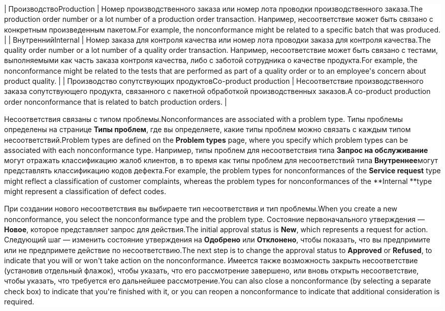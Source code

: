 | <span data-ttu-id="6accc-153">Производство</span><span class="sxs-lookup"><span data-stu-id="6accc-153">Production</span></span>            | <span data-ttu-id="6accc-154">Номер производственного заказа или номер лота проводки производственного заказа.</span><span class="sxs-lookup"><span data-stu-id="6accc-154">The production order number or a lot number of a production order transaction.</span></span> <span data-ttu-id="6accc-155">Например, несоответствие может быть связано с конкретным произведенным пакетом.</span><span class="sxs-lookup"><span data-stu-id="6accc-155">For example, the nonconformance might be related to a specific batch that was produced.</span></span>                                                                      |
| <span data-ttu-id="6accc-156">Внутренний</span><span class="sxs-lookup"><span data-stu-id="6accc-156">Internal</span></span>              | <span data-ttu-id="6accc-157">Номер заказа для контроля качества или номер лота проводки заказа для контроля качества.</span><span class="sxs-lookup"><span data-stu-id="6accc-157">The quality order number or a lot number of a quality order transaction.</span></span> <span data-ttu-id="6accc-158">Например, несоответствие может быть связано с тестами, выполняемыми как часть заказа контроля качества, либо с заботой сотрудника о качестве продукта.</span><span class="sxs-lookup"><span data-stu-id="6accc-158">For example, the nonconformance might be related to the tests that are performed as part of a quality order or to an employee's concern about product quality.</span></span>     |
| <span data-ttu-id="6accc-159">Производство сопутствующих продуктов</span><span class="sxs-lookup"><span data-stu-id="6accc-159">Co-product production</span></span> | <span data-ttu-id="6accc-160">Несоответствие производственного заказа сопутствующего продукта, связанного с пакетной обработкой производственных заказов.</span><span class="sxs-lookup"><span data-stu-id="6accc-160">A co-product production order nonconformance that is related to batch production orders.</span></span>                                                                                                                                                    |

<span data-ttu-id="6accc-161">Несоответствия связаны с типом проблемы.</span><span class="sxs-lookup"><span data-stu-id="6accc-161">Nonconformances are associated with a problem type.</span></span> <span data-ttu-id="6accc-162">Типы проблемы определены на странице **Типы проблем**, где вы определяете, какие типы проблем можно связать с каждым типом несоответствий.</span><span class="sxs-lookup"><span data-stu-id="6accc-162">Problem types are defined on the **Problem types** page, where you specify which problem types can be associated with each nonconformance type.</span></span> <span data-ttu-id="6accc-163">Например, типы проблем для несоответствия типа **Запрос на обслуживание** могут отражать классификацию жалоб клиентов, в то время как типы проблем для несоответствий типа **Внутреннее**могут представлять классификацию кодов дефекта.</span><span class="sxs-lookup"><span data-stu-id="6accc-163">For example, the problem types for nonconformances of the **Service request** type might reflect a classification of customer complaints, whereas the problem types for nonconformances of the **Internal **type might represent a classification of defect codes.</span></span>

<span data-ttu-id="6accc-164">При создании нового несоответствия вы выбираете тип несоответствия и тип проблемы.</span><span class="sxs-lookup"><span data-stu-id="6accc-164">When you create a new nonconformance, you select the nonconformance type and the problem type.</span></span> <span data-ttu-id="6accc-165">Состояние первоначального утверждения — **Новое**, которое представляет запрос для действия.</span><span class="sxs-lookup"><span data-stu-id="6accc-165">The initial approval status is **New**, which represents a request for action.</span></span> <span data-ttu-id="6accc-166">Следующий шаг — изменить состояние утверждения на **Одобрено** или **Отклонено**, чтобы показать, что вы предпримите или не предпримете действие по несоответствию.</span><span class="sxs-lookup"><span data-stu-id="6accc-166">The next step is to change the approval status to **Approved** or **Refused**, to indicate that you will or won't take action on the nonconformance.</span></span> <span data-ttu-id="6accc-167">Имеется также возможность закрыть несоответствие (установив отдельный флажок), чтобы указать, что его рассмотрение завершено, или вновь открыть несоответствие, чтобы указать, что требуется его дальнейшее рассмотрение.</span><span class="sxs-lookup"><span data-stu-id="6accc-167">You can also close a nonconformance (by selecting a separate check box) to indicate that you're finished with it, or you can reopen a nonconformance to indicate that additional consideration is required.</span></span>
